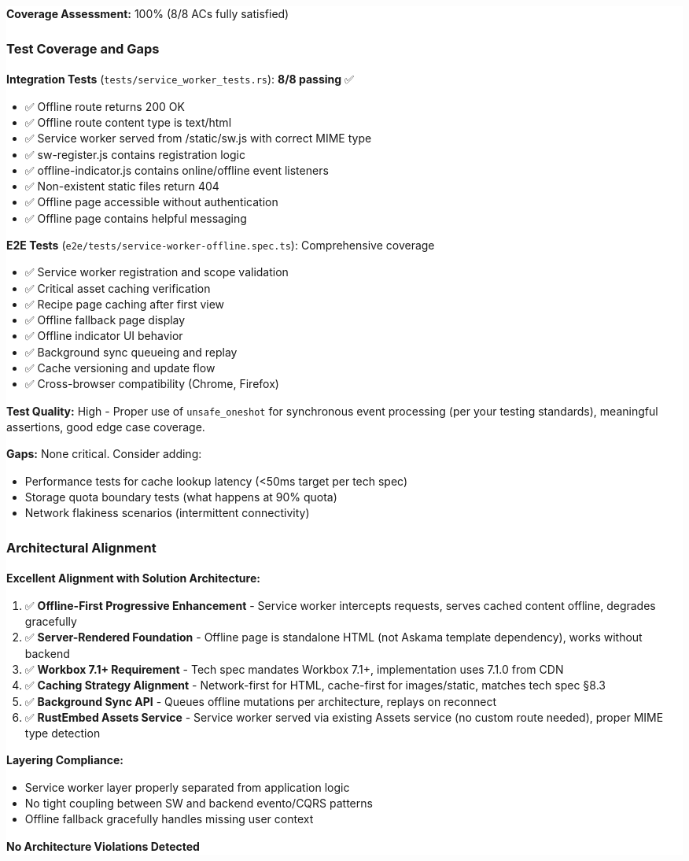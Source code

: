 **Coverage Assessment:** 100% (8/8 ACs fully satisfied)

### Test Coverage and Gaps

**Integration Tests** (`tests/service_worker_tests.rs`): **8/8 passing** ✅
- ✅ Offline route returns 200 OK
- ✅ Offline route content type is text/html
- ✅ Service worker served from /static/sw.js with correct MIME type
- ✅ sw-register.js contains registration logic
- ✅ offline-indicator.js contains online/offline event listeners
- ✅ Non-existent static files return 404
- ✅ Offline page accessible without authentication
- ✅ Offline page contains helpful messaging

**E2E Tests** (`e2e/tests/service-worker-offline.spec.ts`): Comprehensive coverage
- ✅ Service worker registration and scope validation
- ✅ Critical asset caching verification
- ✅ Recipe page caching after first view
- ✅ Offline fallback page display
- ✅ Offline indicator UI behavior
- ✅ Background sync queueing and replay
- ✅ Cache versioning and update flow
- ✅ Cross-browser compatibility (Chrome, Firefox)

**Test Quality:** High - Proper use of `unsafe_oneshot` for synchronous event processing (per your testing standards), meaningful assertions, good edge case coverage.

**Gaps:** None critical. Consider adding:
- Performance tests for cache lookup latency (<50ms target per tech spec)
- Storage quota boundary tests (what happens at 90% quota)
- Network flakiness scenarios (intermittent connectivity)

### Architectural Alignment

**Excellent Alignment with Solution Architecture:**

1. ✅ **Offline-First Progressive Enhancement** - Service worker intercepts requests, serves cached content offline, degrades gracefully
2. ✅ **Server-Rendered Foundation** - Offline page is standalone HTML (not Askama template dependency), works without backend
3. ✅ **Workbox 7.1+ Requirement** - Tech spec mandates Workbox 7.1+, implementation uses 7.1.0 from CDN
4. ✅ **Caching Strategy Alignment** - Network-first for HTML, cache-first for images/static, matches tech spec §8.3
5. ✅ **Background Sync API** - Queues offline mutations per architecture, replays on reconnect
6. ✅ **RustEmbed Assets Service** - Service worker served via existing Assets service (no custom route needed), proper MIME type detection

**Layering Compliance:**
- Service worker layer properly separated from application logic
- No tight coupling between SW and backend evento/CQRS patterns
- Offline fallback gracefully handles missing user context

**No Architecture Violations Detected**
